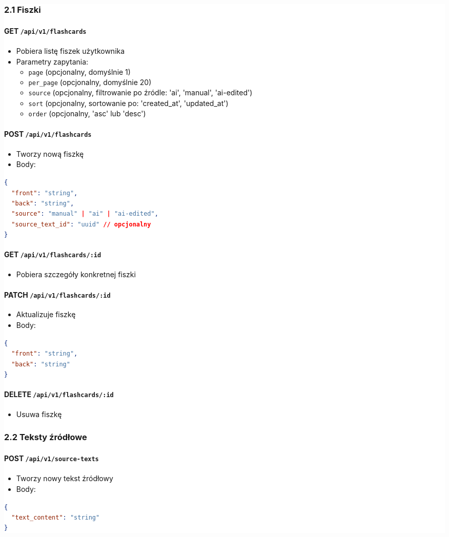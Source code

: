### 2.1 Fiszki

#### GET `/api/v1/flashcards`

- Pobiera listę fiszek użytkownika
- Parametry zapytania:
  - `page` (opcjonalny, domyślnie 1)
  - `per_page` (opcjonalny, domyślnie 20)
  - `source` (opcjonalny, filtrowanie po źródle: 'ai', 'manual', 'ai-edited')
  - `sort` (opcjonalny, sortowanie po: 'created_at', 'updated_at')
  - `order` (opcjonalny, 'asc' lub 'desc')

#### POST `/api/v1/flashcards`

- Tworzy nową fiszkę
- Body:

```json
{
  "front": "string",
  "back": "string",
  "source": "manual" | "ai" | "ai-edited",
  "source_text_id": "uuid" // opcjonalny
}
```

#### GET `/api/v1/flashcards/:id`

- Pobiera szczegóły konkretnej fiszki

#### PATCH `/api/v1/flashcards/:id`

- Aktualizuje fiszkę
- Body:

```json
{
  "front": "string",
  "back": "string"
}
```

#### DELETE `/api/v1/flashcards/:id`

- Usuwa fiszkę

### 2.2 Teksty źródłowe

#### POST `/api/v1/source-texts`

- Tworzy nowy tekst źródłowy
- Body:

```json
{
  "text_content": "string"
}
```
